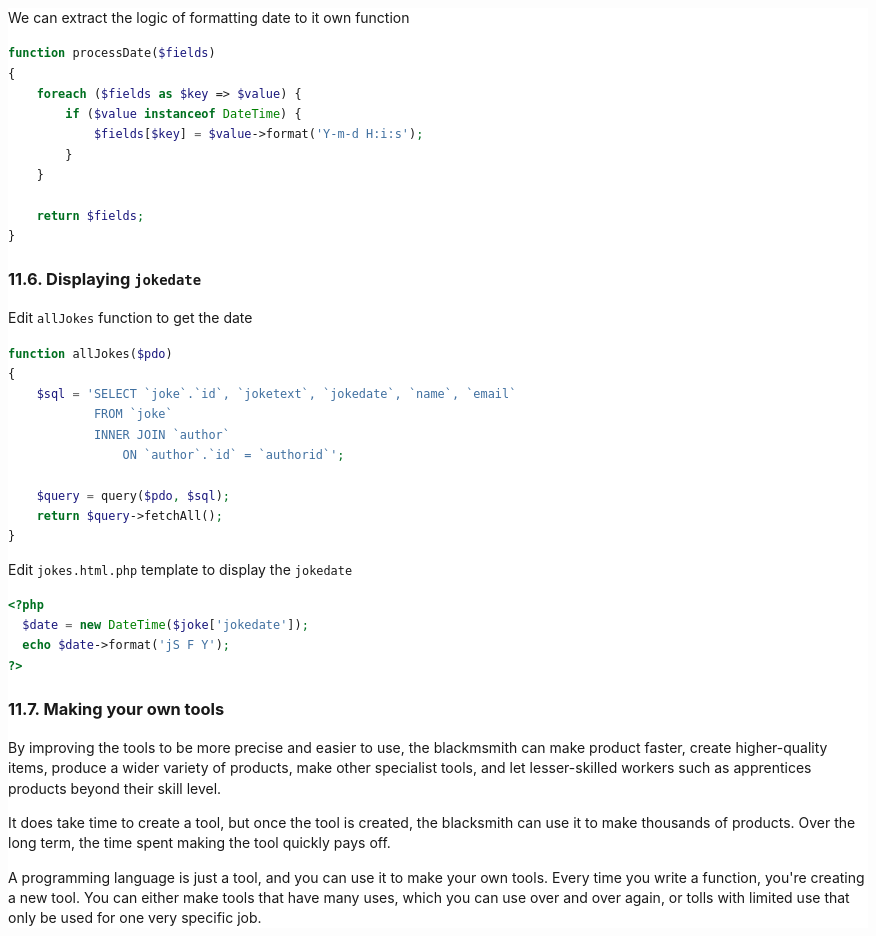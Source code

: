We can extract the logic of formatting date to it own function

```php
function processDate($fields)
{
    foreach ($fields as $key => $value) {
        if ($value instanceof DateTime) {
            $fields[$key] = $value->format('Y-m-d H:i:s');
        }
    }

    return $fields;
}
```

### 11.6. Displaying `jokedate`

Edit `allJokes` function to get the date

```php
function allJokes($pdo)
{
    $sql = 'SELECT `joke`.`id`, `joketext`, `jokedate`, `name`, `email`
            FROM `joke`
            INNER JOIN `author`
                ON `author`.`id` = `authorid`';

    $query = query($pdo, $sql);
    return $query->fetchAll();
}
```

Edit `jokes.html.php` template to display the `jokedate`

```php
<?php
  $date = new DateTime($joke['jokedate']);
  echo $date->format('jS F Y');
?>
```

### 11.7. Making your own tools

By improving the tools to be more precise and easier to use, the blackmsmith can make
product faster, create higher-quality items, produce a wider variety of products, make
other specialist tools, and let lesser-skilled workers such as apprentices products
beyond their skill level.

It does take time to create a tool, but once the tool is created, the blacksmith can use it
to make thousands of products. Over the long term, the time spent making the tool
quickly pays off.

A programming language is just a tool, and you can use it to make your own tools. Every time you write a function, you're creating a new tool. You can either make tools that have many uses, which you can use over and over again, or tolls with limited use that only be used for one very specific job.
